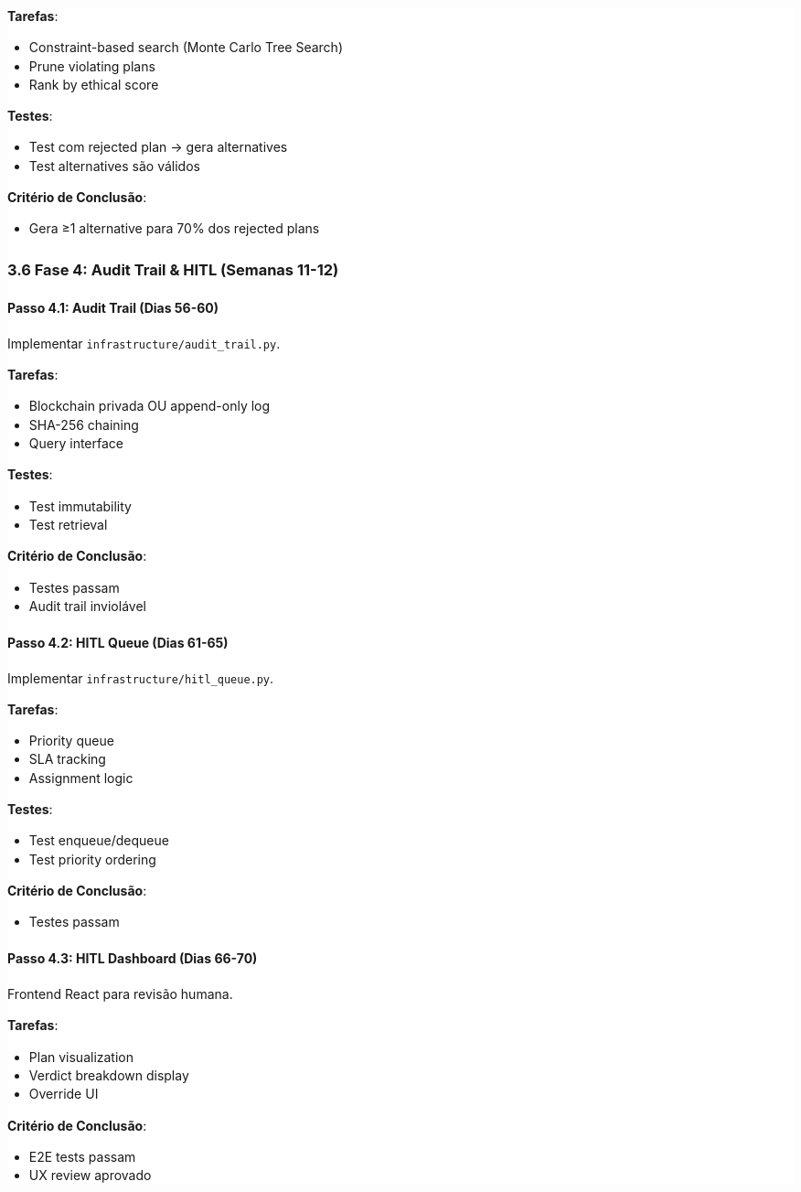 **Tarefas**:
- Constraint-based search (Monte Carlo Tree Search)
- Prune violating plans
- Rank by ethical score

**Testes**:
- Test com rejected plan → gera alternatives
- Test alternatives são válidos

**Critério de Conclusão**:
- Gera ≥1 alternative para 70% dos rejected plans

### 3.6 Fase 4: Audit Trail & HITL (Semanas 11-12)

#### Passo 4.1: Audit Trail (Dias 56-60)
Implementar `infrastructure/audit_trail.py`.

**Tarefas**:
- Blockchain privada OU append-only log
- SHA-256 chaining
- Query interface

**Testes**:
- Test immutability
- Test retrieval

**Critério de Conclusão**:
- Testes passam
- Audit trail inviolável

#### Passo 4.2: HITL Queue (Dias 61-65)
Implementar `infrastructure/hitl_queue.py`.

**Tarefas**:
- Priority queue
- SLA tracking
- Assignment logic

**Testes**:
- Test enqueue/dequeue
- Test priority ordering

**Critério de Conclusão**:
- Testes passam

#### Passo 4.3: HITL Dashboard (Dias 66-70)
Frontend React para revisão humana.

**Tarefas**:
- Plan visualization
- Verdict breakdown display
- Override UI

**Critério de Conclusão**:
- E2E tests passam
- UX review aprovado
